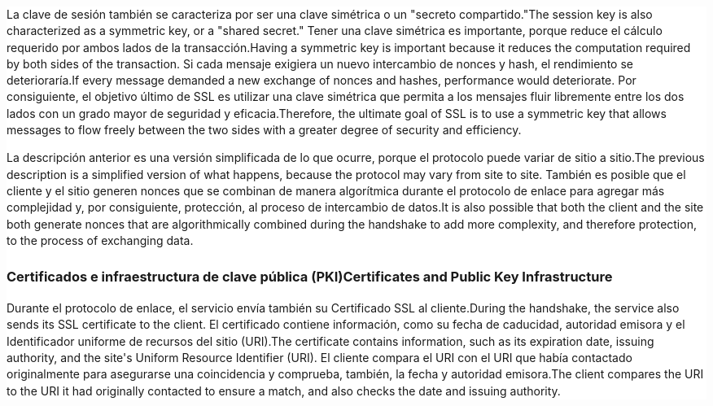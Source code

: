  <span data-ttu-id="7d333-132">La clave de sesión también se caracteriza por ser una clave simétrica o un "secreto compartido."</span><span class="sxs-lookup"><span data-stu-id="7d333-132">The session key is also characterized as a symmetric key, or a "shared secret."</span></span> <span data-ttu-id="7d333-133">Tener una clave simétrica es importante, porque reduce el cálculo requerido por ambos lados de la transacción.</span><span class="sxs-lookup"><span data-stu-id="7d333-133">Having a symmetric key is important because it reduces the computation required by both sides of the transaction.</span></span> <span data-ttu-id="7d333-134">Si cada mensaje exigiera un nuevo intercambio de nonces y hash, el rendimiento se deterioraría.</span><span class="sxs-lookup"><span data-stu-id="7d333-134">If every message demanded a new exchange of nonces and hashes, performance would deteriorate.</span></span> <span data-ttu-id="7d333-135">Por consiguiente, el objetivo último de SSL es utilizar una clave simétrica que permita a los mensajes fluir libremente entre los dos lados con un grado mayor de seguridad y eficacia.</span><span class="sxs-lookup"><span data-stu-id="7d333-135">Therefore, the ultimate goal of SSL is to use a symmetric key that allows messages to flow freely between the two sides with a greater degree of security and efficiency.</span></span>  
  
 <span data-ttu-id="7d333-136">La descripción anterior es una versión simplificada de lo que ocurre, porque el protocolo puede variar de sitio a sitio.</span><span class="sxs-lookup"><span data-stu-id="7d333-136">The previous description is a simplified version of what happens, because the protocol may vary from site to site.</span></span> <span data-ttu-id="7d333-137">También es posible que el cliente y el sitio generen nonces que se combinan de manera algorítmica durante el protocolo de enlace para agregar más complejidad y, por consiguiente, protección, al proceso de intercambio de datos.</span><span class="sxs-lookup"><span data-stu-id="7d333-137">It is also possible that both the client and the site both generate nonces that are algorithmically combined during the handshake to add more complexity, and therefore protection, to the process of exchanging data.</span></span>  
  
### <a name="certificates-and-public-key-infrastructure"></a><span data-ttu-id="7d333-138">Certificados e infraestructura de clave pública (PKI)</span><span class="sxs-lookup"><span data-stu-id="7d333-138">Certificates and Public Key Infrastructure</span></span>  
 <span data-ttu-id="7d333-139">Durante el protocolo de enlace, el servicio envía también su Certificado SSL al cliente.</span><span class="sxs-lookup"><span data-stu-id="7d333-139">During the handshake, the service also sends its SSL certificate to the client.</span></span> <span data-ttu-id="7d333-140">El certificado contiene información, como su fecha de caducidad, autoridad emisora y el Identificador uniforme de recursos del sitio (URI).</span><span class="sxs-lookup"><span data-stu-id="7d333-140">The certificate contains information, such as its expiration date, issuing authority, and the site's Uniform Resource Identifier (URI).</span></span> <span data-ttu-id="7d333-141">El cliente compara el URI con el URI que había contactado originalmente para asegurarse una coincidencia y comprueba, también, la fecha y autoridad emisora.</span><span class="sxs-lookup"><span data-stu-id="7d333-141">The client compares the URI to the URI it had originally contacted to ensure a match, and also checks the date and issuing authority.</span></span>  
  